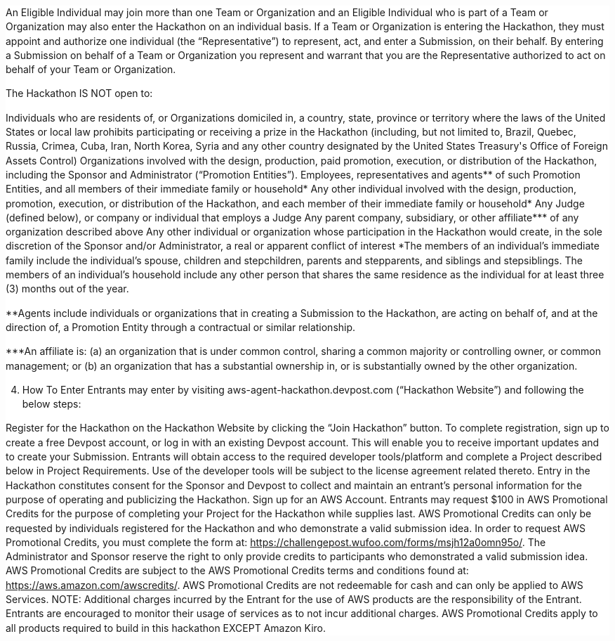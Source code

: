 An Eligible Individual may join more than one Team or Organization and an Eligible Individual who is part of a Team or Organization may also enter the Hackathon on an individual basis. If a Team or Organization is entering the Hackathon, they must appoint and authorize one individual (the “Representative”) to represent, act, and enter a Submission, on their behalf. By entering a Submission on behalf of a Team or Organization you represent and warrant that you are the Representative authorized to act on behalf of your Team or Organization.

The Hackathon IS NOT open to: 

Individuals who are residents of, or Organizations domiciled in, a country, state, province or territory where the laws of the United States or local law prohibits participating or receiving a prize in the Hackathon (including, but not limited to, Brazil, Quebec, Russia, Crimea, Cuba, Iran, North Korea, Syria and any other country designated by the United States Treasury's Office of Foreign Assets Control) 
Organizations involved with the design, production, paid promotion, execution, or distribution of the Hackathon, including the Sponsor and Administrator (“Promotion Entities”).
Employees, representatives and agents** of such Promotion Entities, and all members of their immediate family or household*
Any other individual involved with the design, production, promotion, execution, or distribution of the Hackathon, and each member of their immediate family or household*
Any Judge (defined below), or company or individual that employs a Judge
Any parent company, subsidiary, or other affiliate*** of any organization described above
Any other individual or organization whose participation in the Hackathon would create, in the sole discretion of the Sponsor and/or Administrator, a real or apparent conflict of interest 
*The members of an individual’s immediate family include the individual’s spouse, children and stepchildren, parents and stepparents, and siblings and stepsiblings. The members of an individual’s household include any other person that shares the same residence as the individual for at least three (3) months out of the year. 

**Agents include individuals or organizations that in creating a Submission to the Hackathon, are acting on behalf of, and at the direction of, a Promotion Entity through a contractual or similar relationship.

***An affiliate is: (a) an organization that is under common control, sharing a common majority or controlling owner, or common management; or (b) an organization that has a substantial ownership in, or is substantially owned by the other organization.

 

4. How To Enter 
Entrants may enter by visiting aws-agent-hackathon.devpost.com (“Hackathon Website”) and following the below steps:

Register for the Hackathon on the Hackathon Website by clicking the “Join Hackathon” button. To complete registration, sign up to create a free Devpost account, or log in with an existing Devpost account. This will enable you to receive important updates and to create your Submission.
Entrants will obtain access to the required developer tools/platform and complete a Project described below in Project Requirements. Use of the developer tools will be subject to the license agreement related thereto. Entry in the Hackathon constitutes consent for the Sponsor and Devpost to collect and maintain an entrant’s personal information for the purpose of operating and publicizing the Hackathon.
Sign up for an AWS Account. 
Entrants may request $100 in AWS Promotional Credits for the purpose of completing your Project for the Hackathon while supplies last. AWS Promotional Credits can only be requested by individuals registered for the Hackathon and who demonstrate a valid submission idea. In order to request AWS Promotional Credits, you must complete the form at: https://challengepost.wufoo.com/forms/msjh12a0omn95o/. The Administrator and Sponsor reserve the right to only provide credits to participants who demonstrated a valid submission idea. AWS Promotional Credits are subject to the AWS Promotional Credits terms and conditions found at: https://aws.amazon.com/awscredits/. AWS Promotional Credits are not redeemable for cash and can only be applied to AWS Services.
NOTE: Additional charges incurred by the Entrant for the use of AWS products are the responsibility of the Entrant. Entrants are encouraged to monitor their usage of services as to not incur additional charges.
AWS Promotional Credits apply to all products required to build in this hackathon EXCEPT Amazon Kiro.